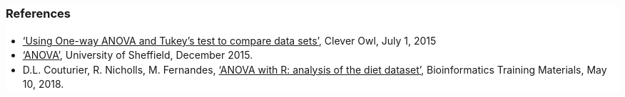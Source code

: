 <h3>References</h3>
<ul>
<li>
<a href="http://cleverowl.uk/2015/07/01/using-one-way-anova-and-tukeys-test-to-compare-data-sets/">‘Using One-way ANOVA and Tukey’s test to compare data sets’</a>, Clever Owl, July 1, 2015
<li>
<a href="https://www.sheffield.ac.uk/mash/statistics2/anova">‘ANOVA’</a>, University of Sheffield, December 2015.
<li>
D.L. Couturier, R. Nicholls, M. Fernandes, <a href="https://bioinformatics-core-shared-training.github.io/linear-models-r/ANOVA.html">‘ANOVA with R: analysis of the diet dataset’</a>, Bioinformatics Training Materials, May 10, 2018.
</ul>
</div>
